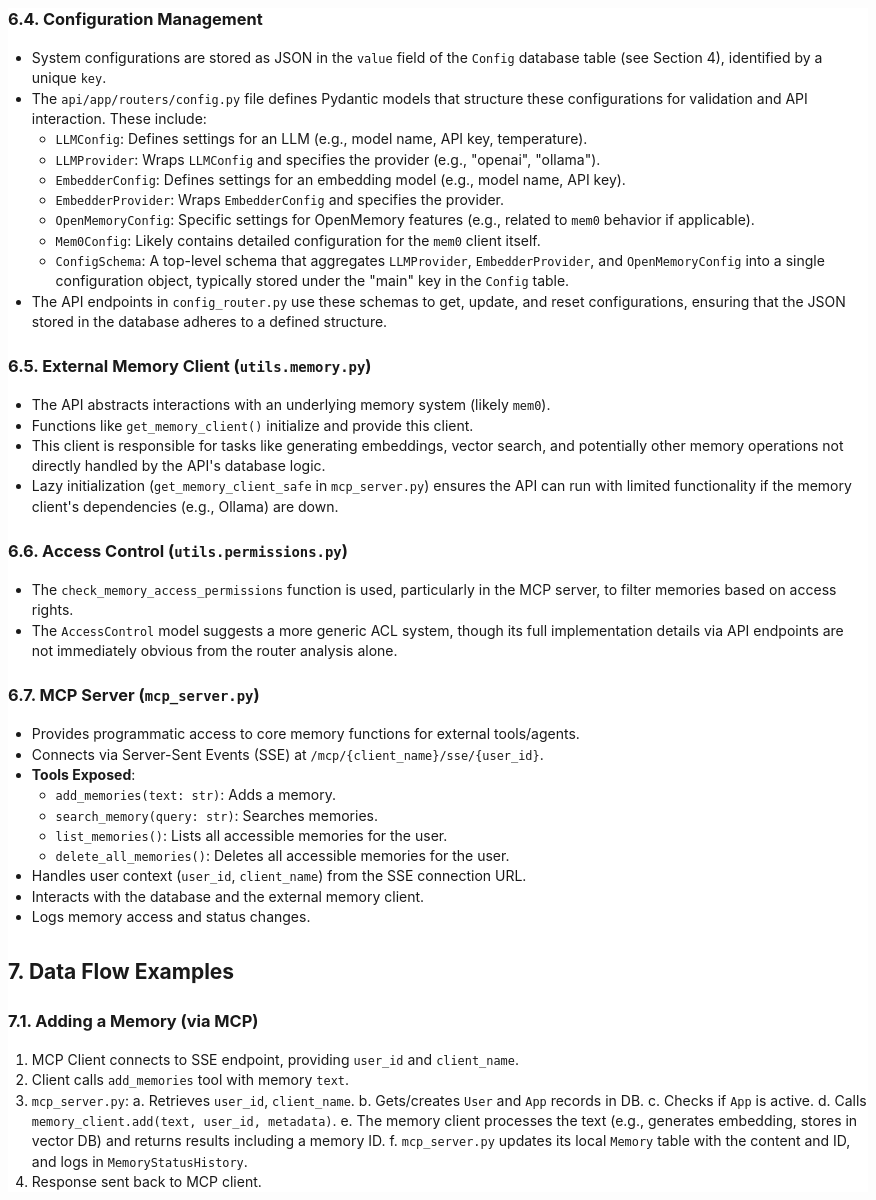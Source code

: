 ### 6.4. Configuration Management
-   System configurations are stored as JSON in the `value` field of the `Config` database table (see Section 4), identified by a unique `key`.
-   The `api/app/routers/config.py` file defines Pydantic models that structure these configurations for validation and API interaction. These include:
    -   `LLMConfig`: Defines settings for an LLM (e.g., model name, API key, temperature).
    -   `LLMProvider`: Wraps `LLMConfig` and specifies the provider (e.g., "openai", "ollama").
    -   `EmbedderConfig`: Defines settings for an embedding model (e.g., model name, API key).
    -   `EmbedderProvider`: Wraps `EmbedderConfig` and specifies the provider.
    -   `OpenMemoryConfig`: Specific settings for OpenMemory features (e.g., related to `mem0` behavior if applicable).
    -   `Mem0Config`: Likely contains detailed configuration for the `mem0` client itself.
    -   `ConfigSchema`: A top-level schema that aggregates `LLMProvider`, `EmbedderProvider`, and `OpenMemoryConfig` into a single configuration object, typically stored under the "main" key in the `Config` table.
-   The API endpoints in `config_router.py` use these schemas to get, update, and reset configurations, ensuring that the JSON stored in the database adheres to a defined structure.

### 6.5. External Memory Client (`utils.memory.py`)
-   The API abstracts interactions with an underlying memory system (likely `mem0`).
-   Functions like `get_memory_client()` initialize and provide this client.
-   This client is responsible for tasks like generating embeddings, vector search, and potentially other memory operations not directly handled by the API's database logic.
-   Lazy initialization (`get_memory_client_safe` in `mcp_server.py`) ensures the API can run with limited functionality if the memory client's dependencies (e.g., Ollama) are down.

### 6.6. Access Control (`utils.permissions.py`)
-   The `check_memory_access_permissions` function is used, particularly in the MCP server, to filter memories based on access rights.
-   The `AccessControl` model suggests a more generic ACL system, though its full implementation details via API endpoints are not immediately obvious from the router analysis alone.

### 6.7. MCP Server (`mcp_server.py`)
-   Provides programmatic access to core memory functions for external tools/agents.
-   Connects via Server-Sent Events (SSE) at `/mcp/{client_name}/sse/{user_id}`.
-   **Tools Exposed**:
    -   `add_memories(text: str)`: Adds a memory.
    -   `search_memory(query: str)`: Searches memories.
    -   `list_memories()`: Lists all accessible memories for the user.
    -   `delete_all_memories()`: Deletes all accessible memories for the user.
-   Handles user context (`user_id`, `client_name`) from the SSE connection URL.
-   Interacts with the database and the external memory client.
-   Logs memory access and status changes.

## 7. Data Flow Examples

### 7.1. Adding a Memory (via MCP)
1.  MCP Client connects to SSE endpoint, providing `user_id` and `client_name`.
2.  Client calls `add_memories` tool with memory `text`.
3.  `mcp_server.py`:
    a.  Retrieves `user_id`, `client_name`.
    b.  Gets/creates `User` and `App` records in DB.
    c.  Checks if `App` is active.
    d.  Calls `memory_client.add(text, user_id, metadata)`.
    e.  The memory client processes the text (e.g., generates embedding, stores in vector DB) and returns results including a memory ID.
    f.  `mcp_server.py` updates its local `Memory` table with the content and ID, and logs in `MemoryStatusHistory`.
4.  Response sent back to MCP client.

